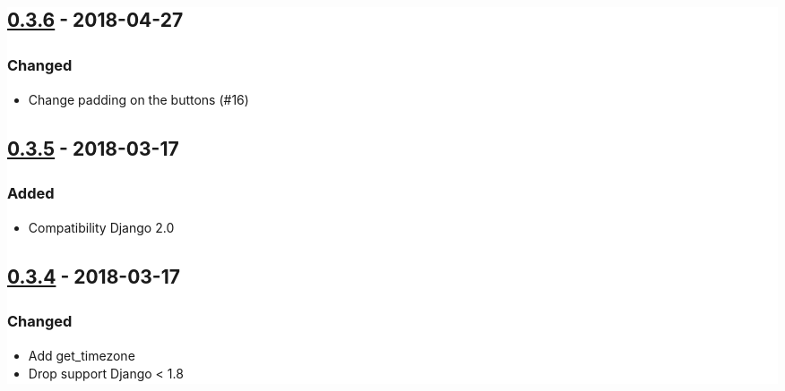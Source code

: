 ## [0.3.6] - 2018-04-27
### Changed
- Change padding on the buttons (#16)

## [0.3.5] - 2018-03-17
### Added
- Compatibility Django 2.0

## [0.3.4] - 2018-03-17
### Changed
- Add get_timezone
- Drop support Django < 1.8

[Unreleased]: https://github.com/silentsokolov/django-admin-rangefilter/compare/0.12.5...HEAD
[0.12.4]: https://github.com/silentsokolov/django-admin-rangefilter/compare/v0.12.4...v0.12.5
[0.12.4]: https://github.com/silentsokolov/django-admin-rangefilter/compare/v0.12.3...v0.12.4
[0.12.3]: https://github.com/silentsokolov/django-admin-rangefilter/compare/v0.12.2...v0.12.3
[0.12.2]: https://github.com/silentsokolov/django-admin-rangefilter/compare/v0.12.1...v0.12.2
[0.12.1]: https://github.com/silentsokolov/django-admin-rangefilter/compare/v0.12.0...v0.12.1
[0.12.0]: https://github.com/silentsokolov/django-admin-rangefilter/compare/v0.11.2...v0.12.0
[0.11.2]: https://github.com/silentsokolov/django-admin-rangefilter/compare/v0.11.1...v0.11.2
[0.11.1]: https://github.com/silentsokolov/django-admin-rangefilter/compare/v0.11.0...v0.11.1
[0.11.0]: https://github.com/silentsokolov/django-admin-rangefilter/compare/v0.10.0...v0.11.0
[0.10.0]: https://github.com/silentsokolov/django-admin-rangefilter/compare/v0.9.0...v0.10.0
[0.9.0]: https://github.com/silentsokolov/django-admin-rangefilter/compare/v0.8.8...v0.9.0
[0.8.8]: https://github.com/silentsokolov/django-admin-rangefilter/compare/v0.8.7...v0.8.8
[0.8.7]: https://github.com/silentsokolov/django-admin-rangefilter/compare/v0.8.6...v0.8.7
[0.8.6]: https://github.com/silentsokolov/django-admin-rangefilter/compare/v0.8.5...v0.8.6
[0.8.5]: https://github.com/silentsokolov/django-admin-rangefilter/compare/v0.8.4...v0.8.5
[0.8.4]: https://github.com/silentsokolov/django-admin-rangefilter/compare/v0.8.3...v0.8.4
[0.8.3]: https://github.com/silentsokolov/django-admin-rangefilter/compare/v0.8.2...v0.8.3
[0.8.2]: https://github.com/silentsokolov/django-admin-rangefilter/compare/v0.8.1...v0.8.2
[0.8.1]: https://github.com/silentsokolov/django-admin-rangefilter/compare/v0.8.0...v0.8.1
[0.8.0]: https://github.com/silentsokolov/django-admin-rangefilter/compare/v0.7.0...v0.8.0
[0.7.0]: https://github.com/silentsokolov/django-admin-rangefilter/compare/v0.6.4...v0.7.0
[0.6.4]: https://github.com/silentsokolov/django-admin-rangefilter/compare/v0.6.3...v0.6.4
[0.6.3]: https://github.com/silentsokolov/django-admin-rangefilter/compare/v0.6.2...v0.6.3
[0.6.2]: https://github.com/silentsokolov/django-admin-rangefilter/compare/v0.6.1...v0.6.2
[0.6.1]: https://github.com/silentsokolov/django-admin-rangefilter/compare/v0.6.0...v0.6.1
[0.6.0]: https://github.com/silentsokolov/django-admin-rangefilter/compare/v0.5.4...v0.6.0
[0.5.4]: https://github.com/silentsokolov/django-admin-rangefilter/compare/v0.5.3...v0.5.4
[0.5.3]: https://github.com/silentsokolov/django-admin-rangefilter/compare/v0.5.2...v0.5.3
[0.5.2]: https://github.com/silentsokolov/django-admin-rangefilter/compare/v0.5.1...v0.5.2
[0.5.1]: https://github.com/silentsokolov/django-admin-rangefilter/compare/v0.5.0...v0.5.1
[0.5.0]: https://github.com/silentsokolov/django-admin-rangefilter/compare/v0.4.0...v0.5.0
[0.4.0]: https://github.com/silentsokolov/django-admin-rangefilter/compare/v0.3.16...v0.4.0
[0.3.16]: https://github.com/silentsokolov/django-admin-rangefilter/compare/v0.3.15...v0.3.16
[0.3.15]: https://github.com/silentsokolov/django-admin-rangefilter/compare/v0.3.14...v0.3.15
[0.3.14]: https://github.com/silentsokolov/django-admin-rangefilter/compare/v0.3.13...v0.3.14
[0.3.13]: https://github.com/silentsokolov/django-admin-rangefilter/compare/v0.3.12...v0.3.13
[0.3.12]: https://github.com/silentsokolov/django-admin-rangefilter/compare/v0.3.11...v0.3.12
[0.3.11]: https://github.com/silentsokolov/django-admin-rangefilter/compare/v0.3.10...v0.3.11
[0.3.10]: https://github.com/silentsokolov/django-admin-rangefilter/compare/v0.3.9...v0.3.10
[0.3.9]: https://github.com/silentsokolov/django-admin-rangefilter/compare/v0.3.8...v0.3.9
[0.3.8]: https://github.com/silentsokolov/django-admin-rangefilter/compare/v0.3.7...v0.3.8
[0.3.7]: https://github.com/silentsokolov/django-admin-rangefilter/compare/v0.3.6...v0.3.7
[0.3.6]: https://github.com/silentsokolov/django-admin-rangefilter/compare/v0.3.5...v0.3.6
[0.3.5]: https://github.com/silentsokolov/django-admin-rangefilter/compare/v0.3.4...v0.3.5
[0.3.4]: https://github.com/silentsokolov/django-admin-rangefilter/compare/v0.3.3...v0.3.4
